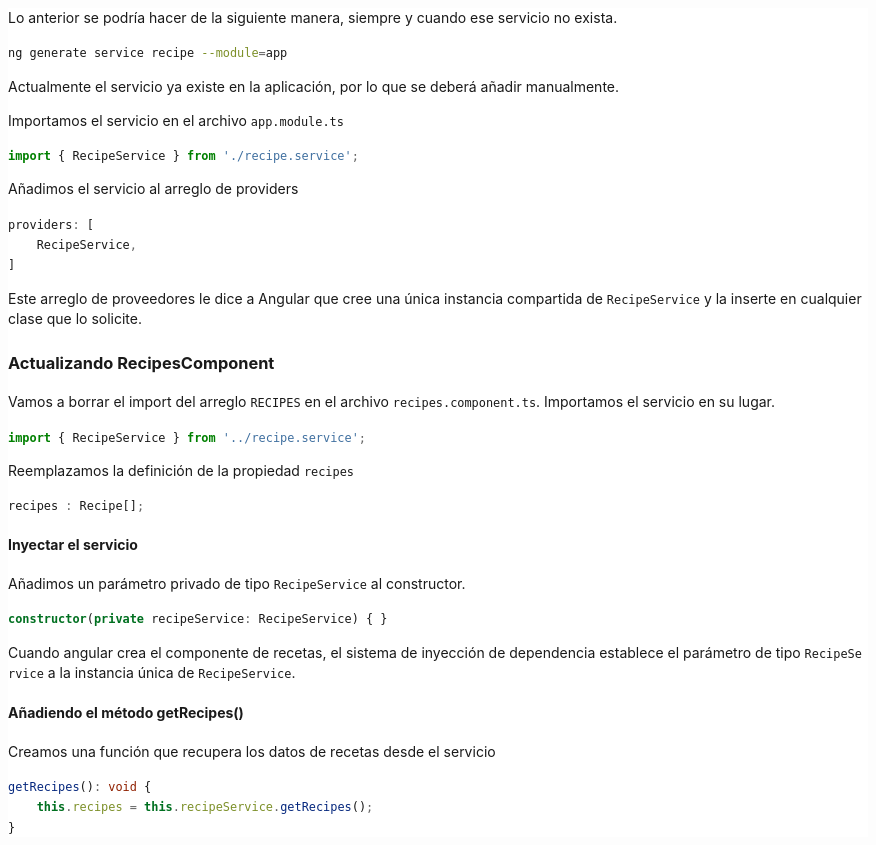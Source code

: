 Lo anterior se podría hacer de la siguiente manera, siempre y cuando ese servicio no exista.

```bash
ng generate service recipe --module=app
```

Actualmente el servicio ya existe en la aplicación, por lo que se deberá añadir manualmente.

Importamos el servicio en el archivo `app.module.ts`

```typescript
import { RecipeService } from './recipe.service';
```

Añadimos el servicio al arreglo de providers

```typescript
providers: [
	RecipeService,
]
```

Este arreglo de proveedores le dice a Angular que cree una única instancia compartida de `RecipeService` y la inserte en cualquier clase que lo solicite.

### Actualizando RecipesComponent

Vamos a borrar el import del arreglo `RECIPES` en el archivo `recipes.component.ts`. Importamos el servicio en su lugar.

```typescript
import { RecipeService } from '../recipe.service';
```

Reemplazamos la definición de la propiedad `recipes`

```typescript
recipes : Recipe[];
```

#### Inyectar el servicio

Añadimos un parámetro privado de tipo `RecipeService` al constructor.

```typescript
constructor(private recipeService: RecipeService) { }
```

Cuando angular crea el componente de recetas, el sistema de inyección de dependencia establece el parámetro de tipo `RecipeService` a la instancia única de `RecipeService`.

#### Añadiendo el método getRecipes()

Creamos una función que recupera los datos de recetas desde el servicio

```typescript
getRecipes(): void {
    this.recipes = this.recipeService.getRecipes();
}
```
